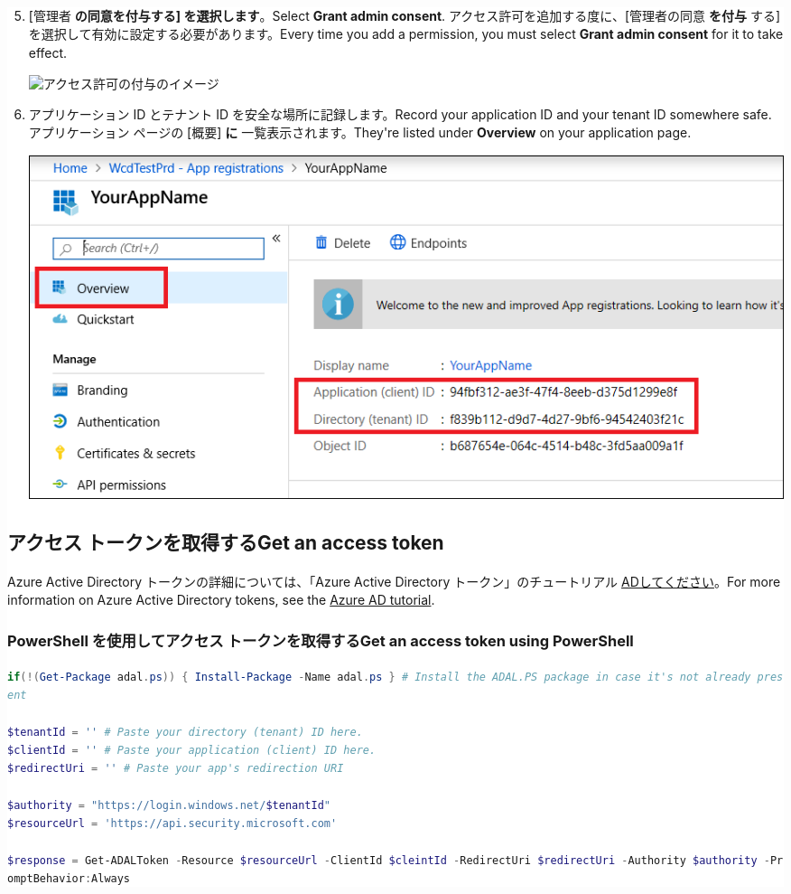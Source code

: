 5. <span data-ttu-id="6c932-146">[管理者 **の同意を付与する] を選択します**。</span><span class="sxs-lookup"><span data-stu-id="6c932-146">Select **Grant admin consent**.</span></span> <span data-ttu-id="6c932-147">アクセス許可を追加する度に、[管理者の同意 **を付与** する] を選択して有効に設定する必要があります。</span><span class="sxs-lookup"><span data-stu-id="6c932-147">Every time you add a permission, you must select **Grant admin consent** for it to take effect.</span></span>

   ![アクセス許可の付与のイメージ](../../media/grant-consent-delegated.PNG)

6. <span data-ttu-id="6c932-149">アプリケーション ID とテナント ID を安全な場所に記録します。</span><span class="sxs-lookup"><span data-stu-id="6c932-149">Record your application ID and your tenant ID somewhere safe.</span></span> <span data-ttu-id="6c932-150">アプリケーション ページの [概要] **に** 一覧表示されます。</span><span class="sxs-lookup"><span data-stu-id="6c932-150">They're listed under **Overview** on your application page.</span></span>

   ![作成されたアプリ ID のイメージ](../../media/app-and-tenant-ids.png)

## <a name="get-an-access-token"></a><span data-ttu-id="6c932-152">アクセス トークンを取得する</span><span class="sxs-lookup"><span data-stu-id="6c932-152">Get an access token</span></span>

<span data-ttu-id="6c932-153">Azure Active Directory トークンの詳細については、「Azure Active Directory トークン」のチュートリアル [ADしてください](/azure/active-directory/develop/active-directory-v2-protocols-oauth-client-creds)。</span><span class="sxs-lookup"><span data-stu-id="6c932-153">For more information on Azure Active Directory tokens, see the [Azure AD tutorial](/azure/active-directory/develop/active-directory-v2-protocols-oauth-client-creds).</span></span>

### <a name="get-an-access-token-using-powershell"></a><span data-ttu-id="6c932-154">PowerShell を使用してアクセス トークンを取得する</span><span class="sxs-lookup"><span data-stu-id="6c932-154">Get an access token using PowerShell</span></span>

```PowerShell
if(!(Get-Package adal.ps)) { Install-Package -Name adal.ps } # Install the ADAL.PS package in case it's not already present

$tenantId = '' # Paste your directory (tenant) ID here.
$clientId = '' # Paste your application (client) ID here.
$redirectUri = '' # Paste your app's redirection URI

$authority = "https://login.windows.net/$tenantId"
$resourceUrl = 'https://api.security.microsoft.com'

$response = Get-ADALToken -Resource $resourceUrl -ClientId $cleintId -RedirectUri $redirectUri -Authority $authority -PromptBehavior:Always
```